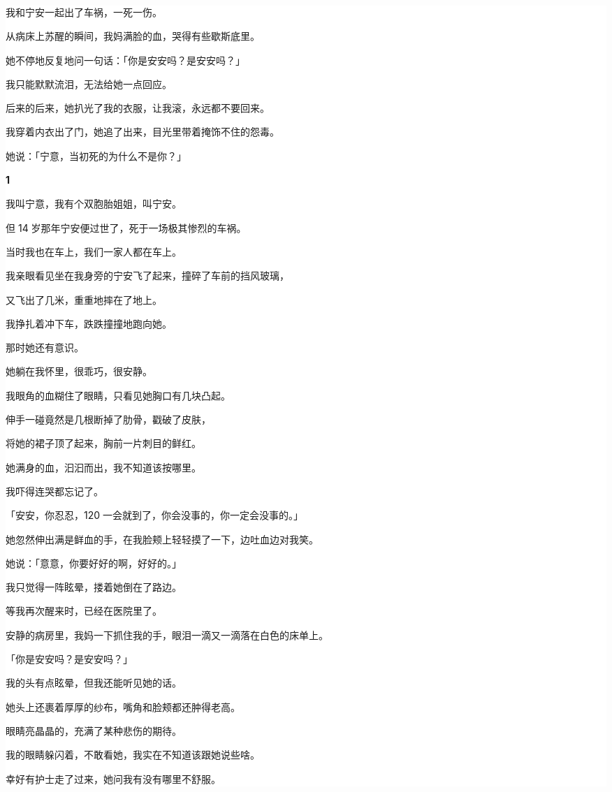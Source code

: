我和宁安一起出了车祸，一死一伤。

从病床上苏醒的瞬间，我妈满脸的血，哭得有些歇斯底里。

她不停地反复地问一句话：「你是安安吗？是安安吗？」

我只能默默流泪，无法给她一点回应。

后来的后来，她扒光了我的衣服，让我滚，永远都不要回来。

我穿着内衣出了门，她追了出来，目光里带着掩饰不住的怨毒。

她说：「宁意，当初死的为什么不是你？」

**1**

我叫宁意，我有个双胞胎姐姐，叫宁安。

但 14 岁那年宁安便过世了，死于一场极其惨烈的车祸。

当时我也在车上，我们一家人都在车上。

我亲眼看见坐在我身旁的宁安飞了起来，撞碎了车前的挡风玻璃，

又飞出了几米，重重地摔在了地上。

我挣扎着冲下车，跌跌撞撞地跑向她。

那时她还有意识。

她躺在我怀里，很乖巧，很安静。

我眼角的血糊住了眼睛，只看见她胸口有几块凸起。

伸手一碰竟然是几根断掉了肋骨，戳破了皮肤，

将她的裙子顶了起来，胸前一片刺目的鲜红。

她满身的血，汩汩而出，我不知道该按哪里。

我吓得连哭都忘记了。

「安安，你忍忍，120 一会就到了，你会没事的，你一定会没事的。」

她忽然伸出满是鲜血的手，在我脸颊上轻轻摸了一下，边吐血边对我笑。

她说：「意意，你要好好的啊，好好的。」

我只觉得一阵眩晕，搂着她倒在了路边。

等我再次醒来时，已经在医院里了。

安静的病房里，我妈一下抓住我的手，眼泪一滴又一滴落在白色的床单上。

「你是安安吗？是安安吗？」

我的头有点眩晕，但我还能听见她的话。

她头上还裹着厚厚的纱布，嘴角和脸颊都还肿得老高。

眼睛亮晶晶的，充满了某种悲伤的期待。

我的眼睛躲闪着，不敢看她，我实在不知道该跟她说些啥。

幸好有护士走了过来，她问我有没有哪里不舒服。
